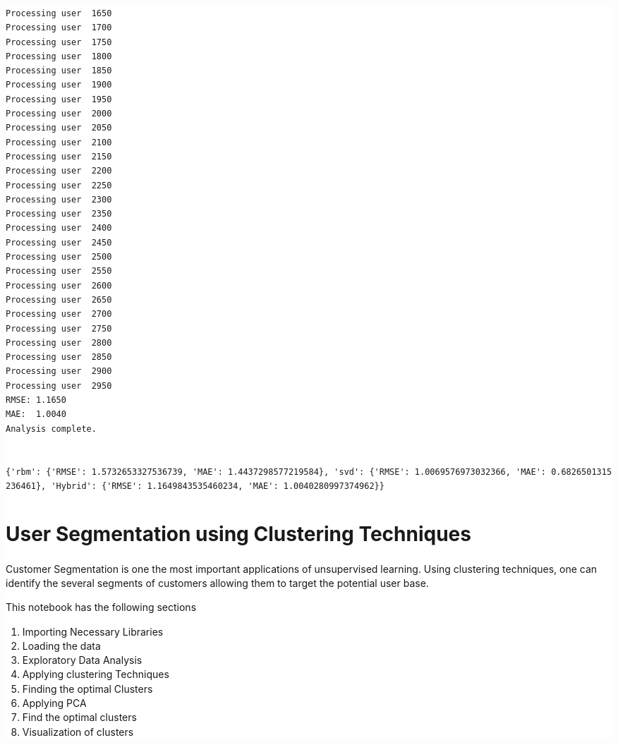     Processing user  1650
    Processing user  1700
    Processing user  1750
    Processing user  1800
    Processing user  1850
    Processing user  1900
    Processing user  1950
    Processing user  2000
    Processing user  2050
    Processing user  2100
    Processing user  2150
    Processing user  2200
    Processing user  2250
    Processing user  2300
    Processing user  2350
    Processing user  2400
    Processing user  2450
    Processing user  2500
    Processing user  2550
    Processing user  2600
    Processing user  2650
    Processing user  2700
    Processing user  2750
    Processing user  2800
    Processing user  2850
    Processing user  2900
    Processing user  2950
    RMSE: 1.1650
    MAE:  1.0040
    Analysis complete.
    
    
    {'rbm': {'RMSE': 1.5732653327536739, 'MAE': 1.4437298577219584}, 'svd': {'RMSE': 1.0069576973032366, 'MAE': 0.6826501315236461}, 'Hybrid': {'RMSE': 1.1649843535460234, 'MAE': 1.0040280997374962}}
    


```python

```



# User Segmentation using Clustering Techniques

Customer Segmentation is one the most important applications of unsupervised learning. Using clustering techniques, one can identify the several segments of customers allowing them to target the potential user base.


This notebook has the following sections

1. Importing Necessary Libraries
2. Loading the data
3. Exploratory Data Analysis
4. Applying clustering Techniques
5. Finding the optimal Clusters
6. Applying PCA
7. Find the optimal clusters 
8. Visualization of clusters
